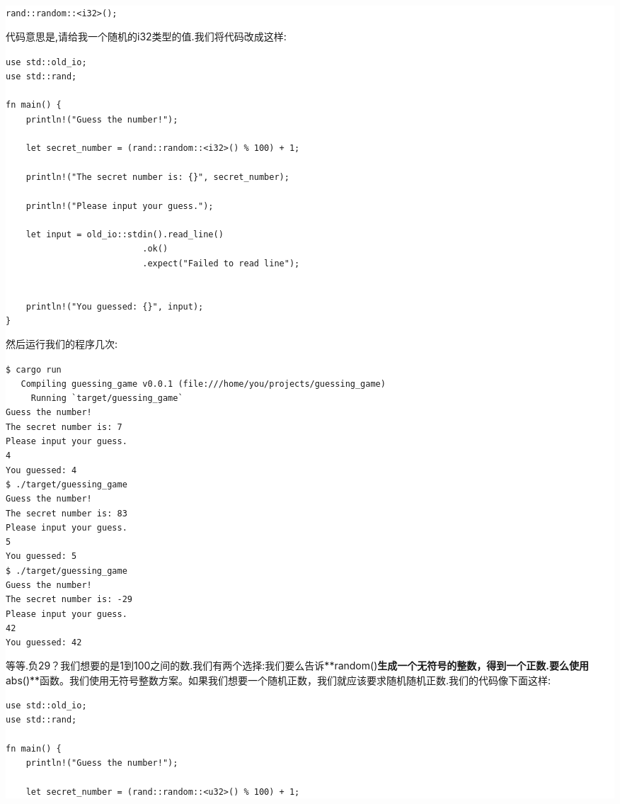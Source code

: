     rand::random::<i32>();
    
代码意思是,请给我一个随机的i32类型的值.我们将代码改成这样:

    use std::old_io;
    use std::rand;
    
    fn main() {
        println!("Guess the number!");
    
        let secret_number = (rand::random::<i32>() % 100) + 1;
    
        println!("The secret number is: {}", secret_number);
    
        println!("Please input your guess.");
    
        let input = old_io::stdin().read_line()
                               .ok()
                               .expect("Failed to read line");
    
    
        println!("You guessed: {}", input);
    }
    
然后运行我们的程序几次:

    $ cargo run
       Compiling guessing_game v0.0.1 (file:///home/you/projects/guessing_game)
         Running `target/guessing_game`
    Guess the number!
    The secret number is: 7
    Please input your guess.
    4
    You guessed: 4
    $ ./target/guessing_game
    Guess the number!
    The secret number is: 83
    Please input your guess.
    5
    You guessed: 5
    $ ./target/guessing_game
    Guess the number!
    The secret number is: -29
    Please input your guess.
    42
    You guessed: 42

等等.负29？我们想要的是1到100之间的数.我们有两个选择:我们要么告诉**random()**生成一个无符号的整数，得到一个正数.要么使用**abs()**函数。我们使用无符号整数方案。如果我们想要一个随机正数，我们就应该要求随机随机正数.我们的代码像下面这样:

    use std::old_io;
    use std::rand;
    
    fn main() {
        println!("Guess the number!");
    
        let secret_number = (rand::random::<u32>() % 100) + 1;
    